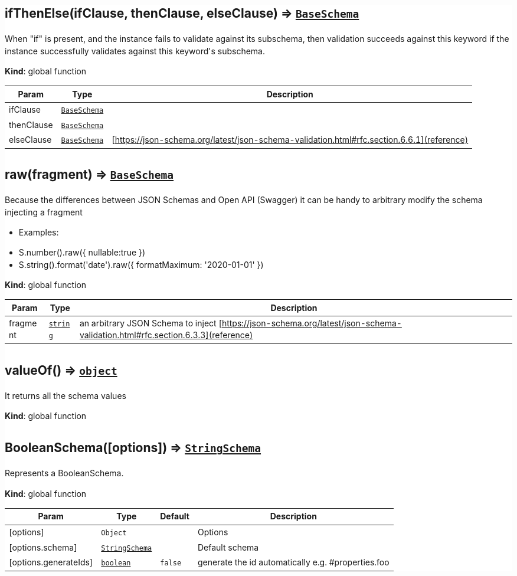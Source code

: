 <a name="ifThenElse"></a>

## ifThenElse(ifClause, thenClause, elseClause) ⇒ [<code>BaseSchema</code>](#BaseSchema)

When "if" is present, and the instance fails to validate against its subschema,
then validation succeeds against this keyword if the instance successfully validates against this keyword's subschema.

**Kind**: global function

| Param      | Type                                   | Description                                                                               |
| ---------- | -------------------------------------- | ----------------------------------------------------------------------------------------- |
| ifClause   | [<code>BaseSchema</code>](#BaseSchema) |                                                                                           |
| thenClause | [<code>BaseSchema</code>](#BaseSchema) |                                                                                           |
| elseClause | [<code>BaseSchema</code>](#BaseSchema) | [https://json-schema.org/latest/json-schema-validation.html#rfc.section.6.6.1](reference) |

<a name="raw"></a>

## raw(fragment) ⇒ [<code>BaseSchema</code>](#BaseSchema)

Because the differences between JSON Schemas and Open API (Swagger)
it can be handy to arbitrary modify the schema injecting a fragment

- Examples:

* S.number().raw({ nullable:true })
* S.string().format('date').raw({ formatMaximum: '2020-01-01' })

**Kind**: global function

| Param    | Type                           | Description                                                                                                                  |
| -------- | ------------------------------ | ---------------------------------------------------------------------------------------------------------------------------- |
| fragment | [<code>string</code>](#string) | an arbitrary JSON Schema to inject [https://json-schema.org/latest/json-schema-validation.html#rfc.section.6.3.3](reference) |

<a name="valueOf"></a>

## valueOf() ⇒ [<code>object</code>](#object)

It returns all the schema values

**Kind**: global function  
<a name="BooleanSchema"></a>

## BooleanSchema([options]) ⇒ [<code>StringSchema</code>](#StringSchema)

Represents a BooleanSchema.

**Kind**: global function

| Param                 | Type                                       | Default            | Description                                        |
| --------------------- | ------------------------------------------ | ------------------ | -------------------------------------------------- |
| [options]             | <code>Object</code>                        |                    | Options                                            |
| [options.schema]      | [<code>StringSchema</code>](#StringSchema) |                    | Default schema                                     |
| [options.generateIds] | [<code>boolean</code>](#boolean)           | <code>false</code> | generate the id automatically e.g. #properties.foo |
